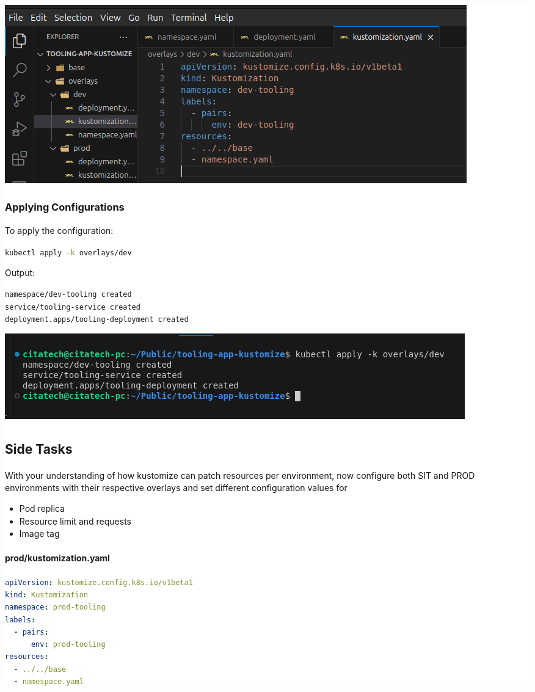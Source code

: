 ![images](./images/7.png)  


### Applying Configurations
To apply the configuration:
```bash
kubectl apply -k overlays/dev
```

Output:
```
namespace/dev-tooling created
service/tooling-service created
deployment.apps/tooling-deployment created

```

![images](./images/8.png) 


## Side Tasks

With your understanding of how kustomize can patch resources per environment, now configure both SIT and PROD environments with their respective overlays and set different configuration values for

- Pod replica
- Resource limit and requests
- Image tag

#### prod/kustomization.yaml
```yaml
apiVersion: kustomize.config.k8s.io/v1beta1
kind: Kustomization
namespace: prod-tooling
labels:
  - pairs:
      env: prod-tooling
resources:
  - ../../base
  - namespace.yaml
```
